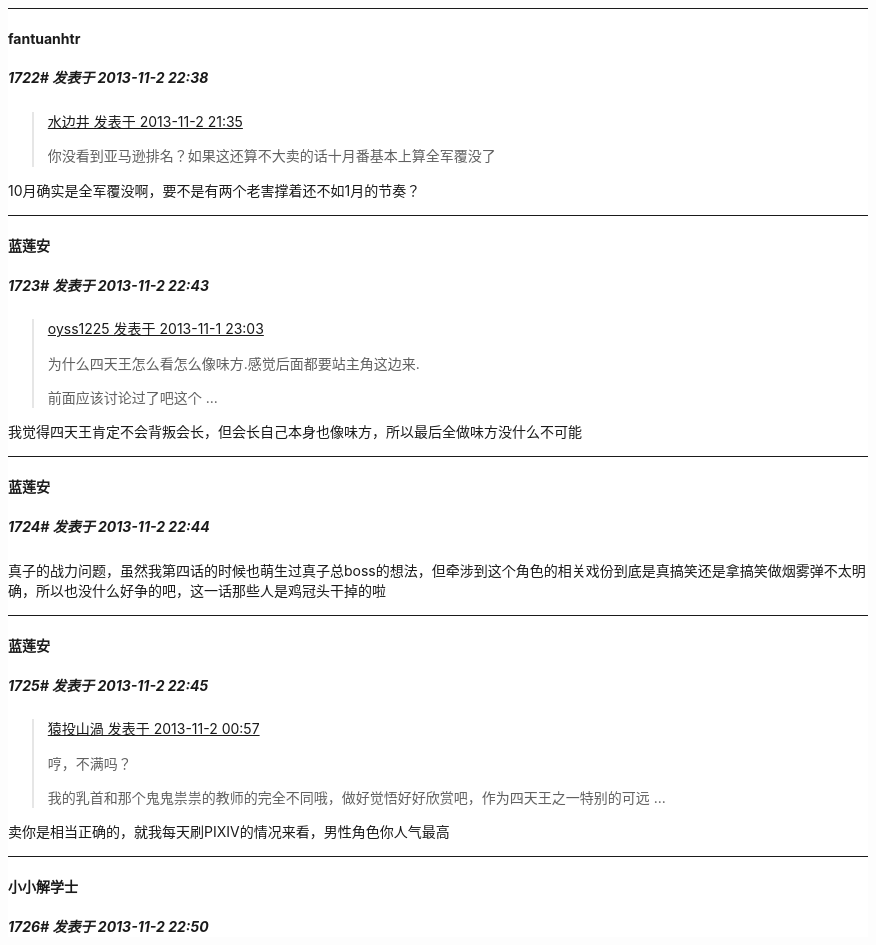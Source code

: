 
-----

####  fantuanhtr  
##### 1722#       发表于 2013-11-2 22:38


<blockquote><a href="httphttps://bbs.saraba1st.com/2b/forum.php?mod=redirect&amp;goto=findpost&amp;pid=23481935&amp;ptid=915948" target="_blank">水边井 发表于 2013-11-2 21:35</a>

你没看到亚马逊排名？如果这还算不大卖的话十月番基本上算全军覆没了</blockquote>
10月确实是全军覆没啊，要不是有两个老害撑着还不如1月的节奏？


-----

####  蓝莲安  
##### 1723#       发表于 2013-11-2 22:43


<blockquote><a href="httphttps://bbs.saraba1st.com/2b/forum.php?mod=redirect&amp;goto=findpost&amp;pid=23475201&amp;ptid=915948" target="_blank">oyss1225 发表于 2013-11-1 23:03</a>

为什么四天王怎么看怎么像味方.感觉后面都要站主角这边来.


前面应该讨论过了吧这个 ...</blockquote>
我觉得四天王肯定不会背叛会长，但会长自己本身也像味方，所以最后全做味方没什么不可能


-----

####  蓝莲安  
##### 1724#       发表于 2013-11-2 22:44


真子的战力问题，虽然我第四话的时候也萌生过真子总boss的想法，但牵涉到这个角色的相关戏份到底是真搞笑还是拿搞笑做烟雾弹不太明确，所以也没什么好争的吧，这一话那些人是鸡冠头干掉的啦


-----

####  蓝莲安  
##### 1725#       发表于 2013-11-2 22:45


<blockquote><a href="httphttps://bbs.saraba1st.com/2b/forum.php?mod=redirect&amp;goto=findpost&amp;pid=23476081&amp;ptid=915948" target="_blank">猿投山渦 发表于 2013-11-2 00:57</a>

哼，不满吗？

我的乳首和那个鬼鬼祟祟的教师的完全不同哦，做好觉悟好好欣赏吧，作为四天王之一特别的可远 ...</blockquote>
卖你是相当正确的，就我每天刷PIXIV的情况来看，男性角色你人气最高


-----

####  小小解学士  
##### 1726#       发表于 2013-11-2 22:50

